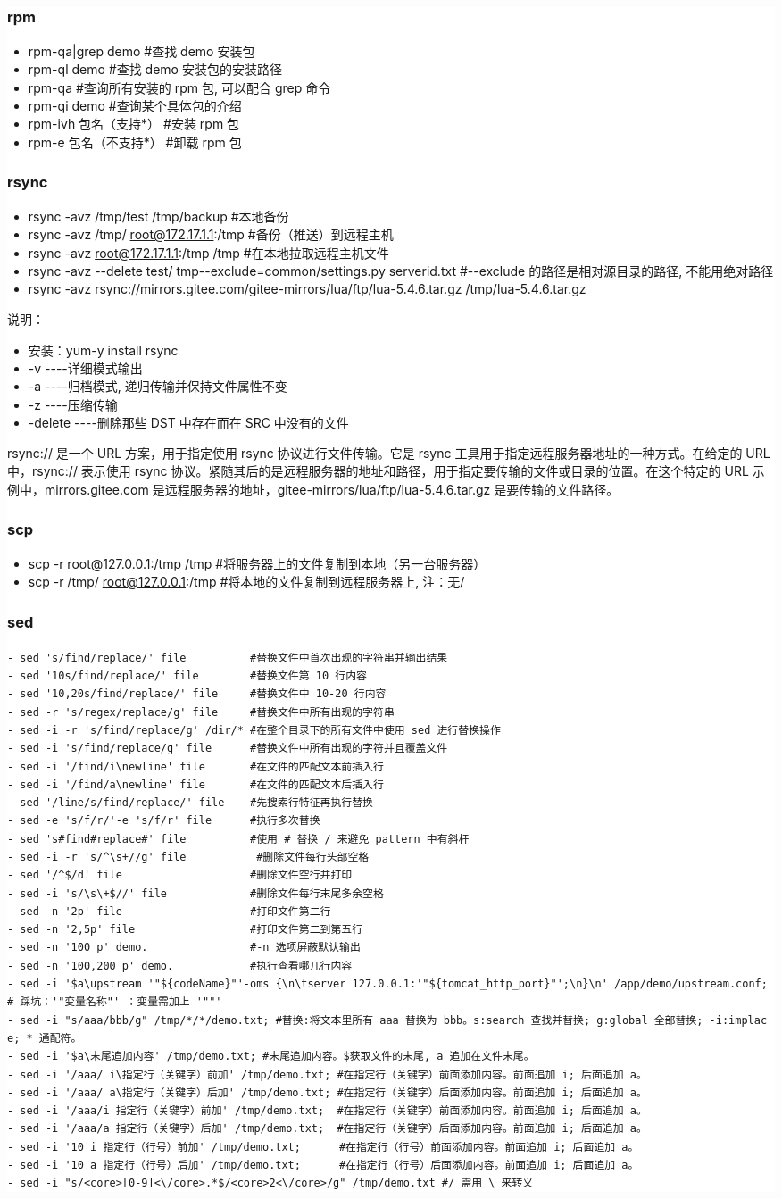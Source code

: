 ### rpm
- rpm-qa|grep demo       #查找 demo 安装包
- rpm-ql demo            #查找 demo 安装包的安装路径
- rpm-qa                 #查询所有安装的 rpm 包, 可以配合 grep 命令
- rpm-qi demo            #查询某个具体包的介绍
- rpm-ivh 包名（支持*）    #安装 rpm 包
- rpm-e 包名（不支持*）    #卸载 rpm 包

### rsync
- rsync -avz /tmp/test /tmp/backup       #本地备份
- rsync -avz /tmp/ root@172.17.1.1:/tmp  #备份（推送）到远程主机
- rsync -avz root@172.17.1.1:/tmp /tmp   #在本地拉取远程主机文件
- rsync -avz --delete test/ tmp--exclude=common/settings.py serverid.txt  #--exclude 的路径是相对源目录的路径, 不能用绝对路径
- rsync -avz rsync://mirrors.gitee.com/gitee-mirrors/lua/ftp/lua-5.4.6.tar.gz /tmp/lua-5.4.6.tar.gz

说明：
- 安装：yum-y install rsync
- -v         ----详细模式输出
- -a         ----归档模式, 递归传输并保持文件属性不变
- -z         ----压缩传输
- -delete    ----删除那些 DST 中存在而在 SRC 中没有的文件

rsync:// 是一个 URL 方案，用于指定使用 rsync 协议进行文件传输。它是 rsync 工具用于指定远程服务器地址的一种方式。在给定的 URL 中，rsync:// 表示使用 rsync 协议。紧随其后的是远程服务器的地址和路径，用于指定要传输的文件或目录的位置。在这个特定的 URL 示例中，mirrors.gitee.com 是远程服务器的地址，gitee-mirrors/lua/ftp/lua-5.4.6.tar.gz 是要传输的文件路径。

### scp
- scp -r root@127.0.0.1:/tmp  /tmp  #将服务器上的文件复制到本地（另一台服务器）
- scp -r /tmp/ root@127.0.0.1:/tmp  #将本地的文件复制到远程服务器上, 注：无/ 

### sed
```
- sed 's/find/replace/' file          #替换文件中首次出现的字符串并输出结果
- sed '10s/find/replace/' file        #替换文件第 10 行内容
- sed '10,20s/find/replace/' file     #替换文件中 10-20 行内容
- sed -r 's/regex/replace/g' file     #替换文件中所有出现的字符串
- sed -i -r 's/find/replace/g' /dir/* #在整个目录下的所有文件中使用 sed 进行替换操作
- sed -i 's/find/replace/g' file      #替换文件中所有出现的字符并且覆盖文件
- sed -i '/find/i\newline' file       #在文件的匹配文本前插入行
- sed -i '/find/a\newline' file       #在文件的匹配文本后插入行
- sed '/line/s/find/replace/' file    #先搜索行特征再执行替换
- sed -e 's/f/r/'-e 's/f/r' file      #执行多次替换
- sed 's#find#replace#' file          #使用 # 替换 / 来避免 pattern 中有斜杆
- sed -i -r 's/^\s+//g' file           #删除文件每行头部空格
- sed '/^$/d' file                    #删除文件空行并打印
- sed -i 's/\s\+$//' file             #删除文件每行末尾多余空格
- sed -n '2p' file                    #打印文件第二行
- sed -n '2,5p' file                  #打印文件第二到第五行
- sed -n '100 p' demo.                #-n 选项屏蔽默认输出
- sed -n '100,200 p' demo.            #执行查看哪几行内容
- sed -i '$a\upstream '"${codeName}"'-oms {\n\tserver 127.0.0.1:'"${tomcat_http_port}"';\n}\n' /app/demo/upstream.conf; # 踩坑：'"变量名称"' ：变量需加上 '""'
- sed -i "s/aaa/bbb/g" /tmp/*/*/demo.txt; #替换:将文本里所有 aaa 替换为 bbb。s:search 查找并替换; g:global 全部替换; -i:implace; * 通配符。
- sed -i '$a\末尾追加内容' /tmp/demo.txt; #末尾追加内容。$获取文件的末尾, a 追加在文件末尾。
- sed -i '/aaa/ i\指定行（关键字）前加' /tmp/demo.txt; #在指定行（关键字）前面添加内容。前面追加 i; 后面追加 a。
- sed -i '/aaa/ a\指定行（关键字）后加' /tmp/demo.txt; #在指定行（关键字）后面添加内容。前面追加 i; 后面追加 a。
- sed -i '/aaa/i 指定行（关键字）前加' /tmp/demo.txt;  #在指定行（关键字）前面添加内容。前面追加 i; 后面追加 a。
- sed -i '/aaa/a 指定行（关键字）后加' /tmp/demo.txt;  #在指定行（关键字）后面添加内容。前面追加 i; 后面追加 a。
- sed -i '10 i 指定行（行号）前加' /tmp/demo.txt;      #在指定行（行号）前面添加内容。前面追加 i; 后面追加 a。
- sed -i '10 a 指定行（行号）后加' /tmp/demo.txt;      #在指定行（行号）后面添加内容。前面追加 i; 后面追加 a。
- sed -i "s/<core>[0-9]<\/core>.*$/<core>2<\/core>/g" /tmp/demo.txt #/ 需用 \ 来转义
```